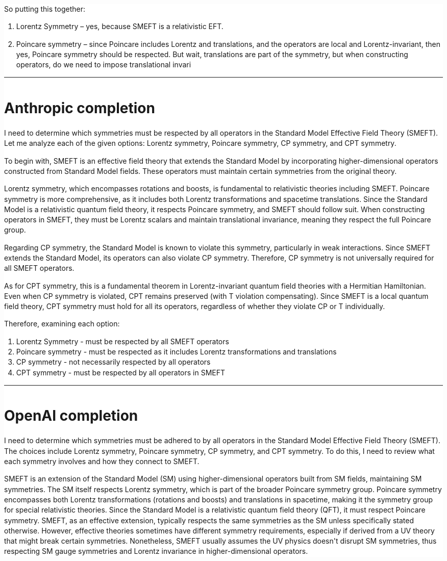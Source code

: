 So putting this together:

1. Lorentz Symmetry – yes, because SMEFT is a relativistic EFT.

2. Poincare symmetry – since Poincare includes Lorentz and translations, and the operators are local and Lorentz-invariant, then yes, Poincare symmetry should be respected. But wait, translations are part of the symmetry, but when constructing operators, do we need to impose translational invari

---

# Anthropic completion

I need to determine which symmetries must be respected by all operators in the Standard Model Effective Field Theory (SMEFT). Let me analyze each of the given options: Lorentz symmetry, Poincare symmetry, CP symmetry, and CPT symmetry.

To begin with, SMEFT is an effective field theory that extends the Standard Model by incorporating higher-dimensional operators constructed from Standard Model fields. These operators must maintain certain symmetries from the original theory.

Lorentz symmetry, which encompasses rotations and boosts, is fundamental to relativistic theories including SMEFT. Poincare symmetry is more comprehensive, as it includes both Lorentz transformations and spacetime translations. Since the Standard Model is a relativistic quantum field theory, it respects Poincare symmetry, and SMEFT should follow suit. When constructing operators in SMEFT, they must be Lorentz scalars and maintain translational invariance, meaning they respect the full Poincare group.

Regarding CP symmetry, the Standard Model is known to violate this symmetry, particularly in weak interactions. Since SMEFT extends the Standard Model, its operators can also violate CP symmetry. Therefore, CP symmetry is not universally required for all SMEFT operators.

As for CPT symmetry, this is a fundamental theorem in Lorentz-invariant quantum field theories with a Hermitian Hamiltonian. Even when CP symmetry is violated, CPT remains preserved (with T violation compensating). Since SMEFT is a local quantum field theory, CPT symmetry must hold for all its operators, regardless of whether they violate CP or T individually.

Therefore, examining each option:
1. Lorentz Symmetry - must be respected by all SMEFT operators
2. Poincare symmetry - must be respected as it includes Lorentz transformations and translations
3. CP symmetry - not necessarily respected by all operators
4. CPT symmetry - must be respected by all operators in SMEFT

---

# OpenAI completion

I need to determine which symmetries must be adhered to by all operators in the Standard Model Effective Field Theory (SMEFT). The choices include Lorentz symmetry, Poincare symmetry, CP symmetry, and CPT symmetry. To do this, I need to review what each symmetry involves and how they connect to SMEFT.

SMEFT is an extension of the Standard Model (SM) using higher-dimensional operators built from SM fields, maintaining SM symmetries. The SM itself respects Lorentz symmetry, which is part of the broader Poincare symmetry group. Poincare symmetry encompasses both Lorentz transformations (rotations and boosts) and translations in spacetime, making it the symmetry group for special relativistic theories. Since the Standard Model is a relativistic quantum field theory (QFT), it must respect Poincare symmetry. SMEFT, as an effective extension, typically respects the same symmetries as the SM unless specifically stated otherwise. However, effective theories sometimes have different symmetry requirements, especially if derived from a UV theory that might break certain symmetries. Nonetheless, SMEFT usually assumes the UV physics doesn't disrupt SM symmetries, thus respecting SM gauge symmetries and Lorentz invariance in higher-dimensional operators.
